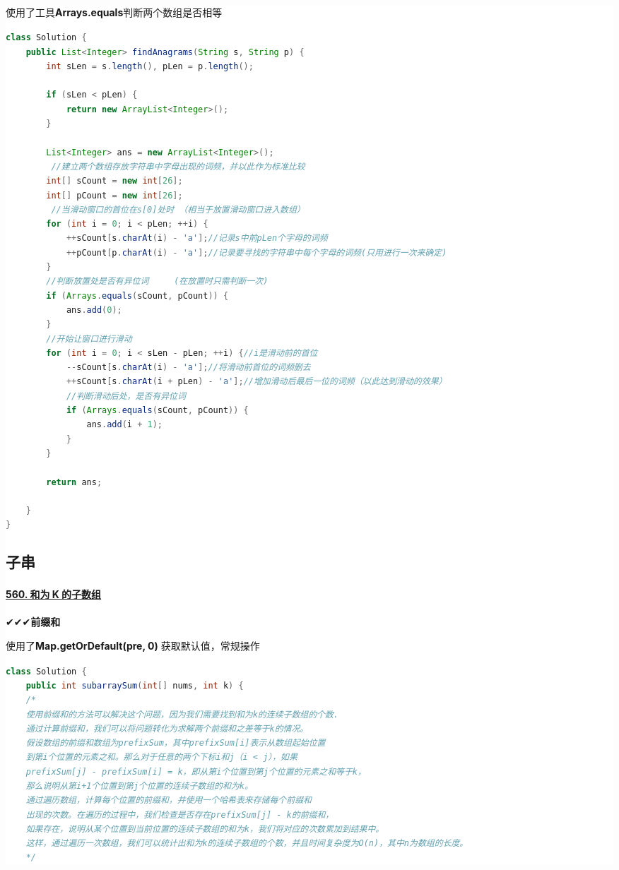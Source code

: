 使用了工具**Arrays.equals**判断两个数组是否相等

```java
class Solution {
    public List<Integer> findAnagrams(String s, String p) {
        int sLen = s.length(), pLen = p.length();

        if (sLen < pLen) {
            return new ArrayList<Integer>();
        }

        List<Integer> ans = new ArrayList<Integer>();
         //建立两个数组存放字符串中字母出现的词频，并以此作为标准比较
        int[] sCount = new int[26];
        int[] pCount = new int[26];
         //当滑动窗口的首位在s[0]处时 （相当于放置滑动窗口进入数组）
        for (int i = 0; i < pLen; ++i) {
            ++sCount[s.charAt(i) - 'a'];//记录s中前pLen个字母的词频
            ++pCount[p.charAt(i) - 'a'];//记录要寻找的字符串中每个字母的词频(只用进行一次来确定)
        }
        //判断放置处是否有异位词     (在放置时只需判断一次)
        if (Arrays.equals(sCount, pCount)) {
            ans.add(0);
        }
        //开始让窗口进行滑动
        for (int i = 0; i < sLen - pLen; ++i) {//i是滑动前的首位
            --sCount[s.charAt(i) - 'a'];//将滑动前首位的词频删去
            ++sCount[s.charAt(i + pLen) - 'a'];//增加滑动后最后一位的词频（以此达到滑动的效果）
            //判断滑动后处，是否有异位词
            if (Arrays.equals(sCount, pCount)) {
                ans.add(i + 1);
            }
        }

        return ans;

    }
}
```



## 子串

#### [560. 和为 K 的子数组](https://leetcode.cn/problems/subarray-sum-equals-k/)

✔✔✔**前缀和**

使用了**Map.getOrDefault(pre, 0)** 获取默认值，常规操作

```java
class Solution {
    public int subarraySum(int[] nums, int k) {
    /*
    使用前缀和的方法可以解决这个问题，因为我们需要找到和为k的连续子数组的个数.
    通过计算前缀和，我们可以将问题转化为求解两个前缀和之差等于k的情况。
    假设数组的前缀和数组为prefixSum，其中prefixSum[i]表示从数组起始位置
    到第i个位置的元素之和。那么对于任意的两个下标i和j（i < j），如果
    prefixSum[j] - prefixSum[i] = k，即从第i个位置到第j个位置的元素之和等于k，
    那么说明从第i+1个位置到第j个位置的连续子数组的和为k。
    通过遍历数组，计算每个位置的前缀和，并使用一个哈希表来存储每个前缀和
    出现的次数。在遍历的过程中，我们检查是否存在prefixSum[j] - k的前缀和，
    如果存在，说明从某个位置到当前位置的连续子数组的和为k，我们将对应的次数累加到结果中。
    这样，通过遍历一次数组，我们可以统计出和为k的连续子数组的个数，并且时间复杂度为O(n)，其中n为数组的长度。
    */
```